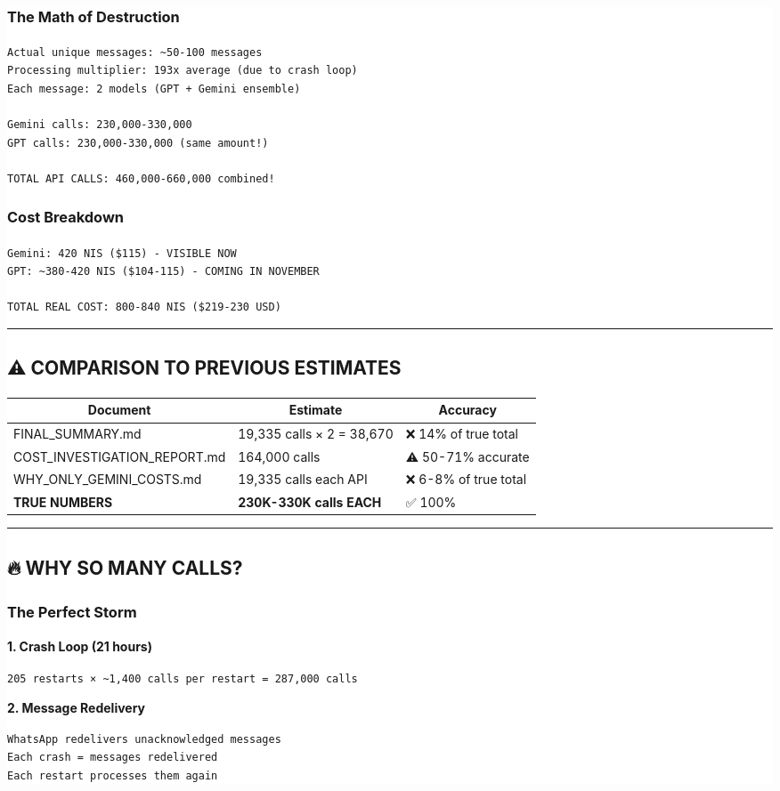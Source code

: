 ### The Math of Destruction

```
Actual unique messages: ~50-100 messages
Processing multiplier: 193x average (due to crash loop)
Each message: 2 models (GPT + Gemini ensemble)

Gemini calls: 230,000-330,000
GPT calls: 230,000-330,000 (same amount!)

TOTAL API CALLS: 460,000-660,000 combined!
```

### Cost Breakdown

```
Gemini: 420 NIS ($115) - VISIBLE NOW
GPT: ~380-420 NIS ($104-115) - COMING IN NOVEMBER

TOTAL REAL COST: 800-840 NIS ($219-230 USD)
```

---

## ⚠️ COMPARISON TO PREVIOUS ESTIMATES

| Document | Estimate | Accuracy |
|----------|----------|----------|
| FINAL_SUMMARY.md | 19,335 calls × 2 = 38,670 | ❌ 14% of true total |
| COST_INVESTIGATION_REPORT.md | 164,000 calls | ⚠️ 50-71% accurate |
| WHY_ONLY_GEMINI_COSTS.md | 19,335 calls each API | ❌ 6-8% of true total |
| **TRUE NUMBERS** | **230K-330K calls EACH** | ✅ 100% |

---

## 🔥 WHY SO MANY CALLS?

### The Perfect Storm

**1. Crash Loop (21 hours)**
```
205 restarts × ~1,400 calls per restart = 287,000 calls
```

**2. Message Redelivery**
```
WhatsApp redelivers unacknowledged messages
Each crash = messages redelivered
Each restart processes them again
```
